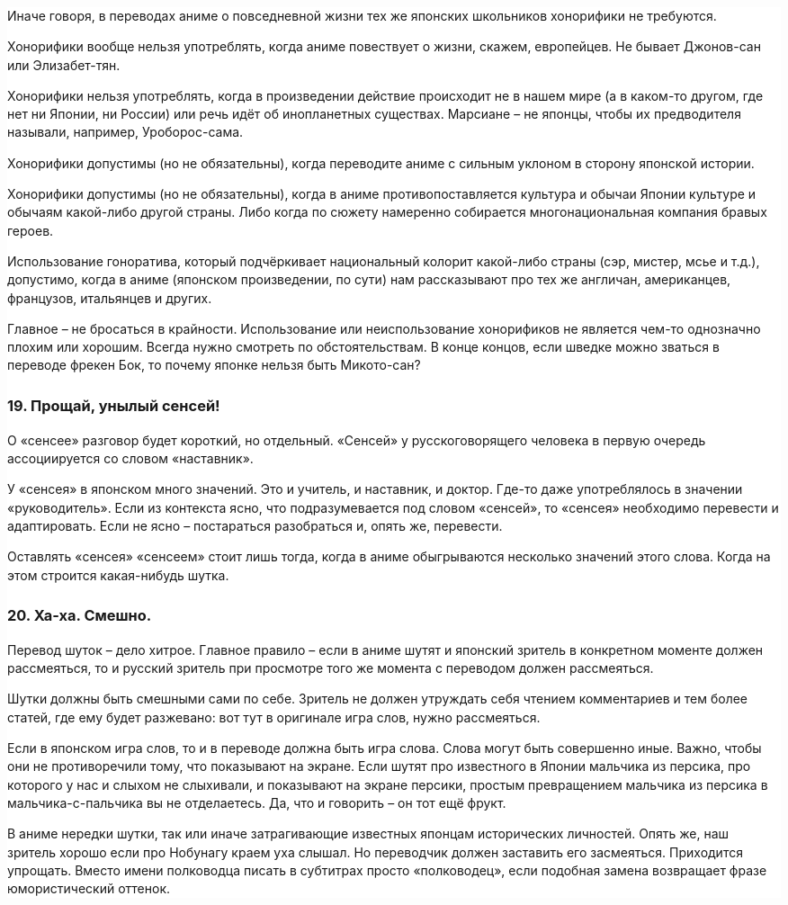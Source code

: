 Иначе говоря, в переводах аниме о повседневной жизни тех же японских школьников хонорифики не требуются.

Хонорифики вообще нельзя употреблять, когда аниме повествует о жизни, скажем, европейцев. Не бывает Джонов-сан или Элизабет-тян.

Хонорифики нельзя употреблять, когда в произведении действие происходит не в нашем мире (а в каком-то другом, где нет ни Японии, ни России) или речь идёт об инопланетных существах. Марсиане – не японцы, чтобы их предводителя называли, например, Уроборос-сама.

Хонорифики допустимы (но не обязательны), когда переводите аниме с сильным уклоном в сторону японской истории.

Хонорифики допустимы (но не обязательны), когда в аниме противопоставляется культура и обычаи Японии культуре и обычаям какой-либо другой страны. Либо когда по сюжету намеренно собирается многонациональная компания бравых героев.

Использование гоноратива, который подчёркивает национальный колорит какой-либо страны (сэр, мистер, мсье и т.д.), допустимо, когда в аниме (японском произведении, по сути) нам рассказывают про тех же англичан, американцев, французов, итальянцев и других.

Главное – не бросаться в крайности. Использование или неиспользование хонорификов не является чем-то однозначно плохим или хорошим. Всегда нужно смотреть по обстоятельствам. В конце концов, если шведке можно зваться в переводе фрекен Бок, то почему японке нельзя быть Микото-сан?

### 19. Прощай, унылый сенсей!

О «сенсее» разговор будет короткий, но отдельный. «Сенсей» у русскоговорящего человека в первую очередь ассоциируется со словом «наставник».

У «сенсея» в японском много значений. Это и учитель, и наставник, и доктор. Где-то даже употреблялось в значении «руководитель». Если из контекста ясно, что подразумевается под словом «сенсей», то «сенсея» необходимо перевести и адаптировать. Если не ясно – постараться разобраться и, опять же, перевести.

Оставлять «сенсея» «сенсеем» стоит лишь тогда, когда в аниме обыгрываются несколько значений этого слова. Когда на этом строится какая-нибудь шутка.

### 20. Ха-ха. Смешно.

Перевод шуток – дело хитрое. Главное правило – если в аниме шутят и японский зритель в конкретном моменте должен рассмеяться, то и русский зритель при просмотре того же момента с переводом должен рассмеяться.

Шутки должны быть смешными сами по себе. Зритель не должен утруждать себя чтением комментариев и тем более статей, где ему будет разжевано: вот тут в оригинале игра слов, нужно рассмеяться.

Если в японском игра слов, то и в переводе должна быть игра слова. Слова могут быть совершенно иные. Важно, чтобы они не противоречили тому, что показывают на экране. Если шутят про известного в Японии мальчика из персика, про которого у нас и слыхом не слыхивали, и показывают на экране персики, простым превращением мальчика из персика в мальчика-с-пальчика вы не отделаетесь. Да, что и говорить – он тот ещё фрукт.

В аниме нередки шутки, так или иначе затрагивающие известных японцам исторических личностей. Опять же, наш зритель хорошо если про Нобунагу краем уха слышал. Но переводчик должен заставить его засмеяться. Приходится упрощать. Вместо имени полководца писать в субтитрах просто «полководец», если подобная замена возвращает фразе юмористический оттенок.
